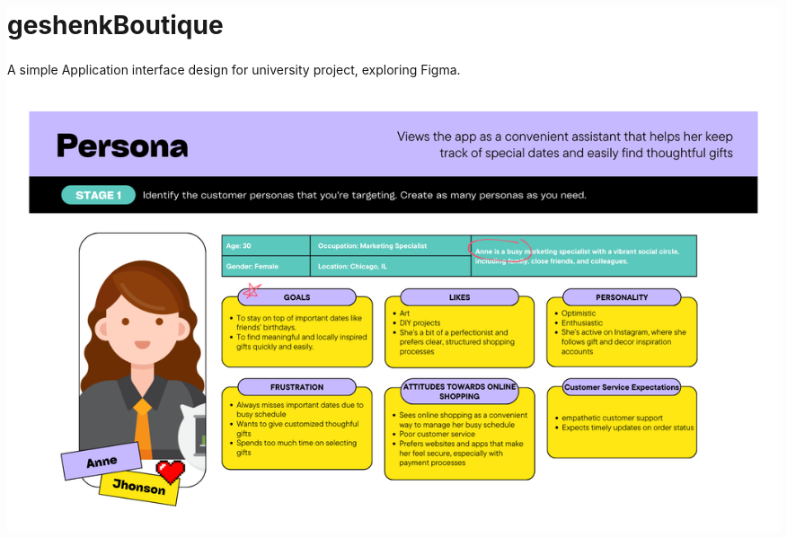 # geshenkBoutique
A simple Application interface design for university project, exploring Figma.

 



<p align="center">
  <img src="GUI/Customer Journey Whiteboard (1).png" width="1000"/>